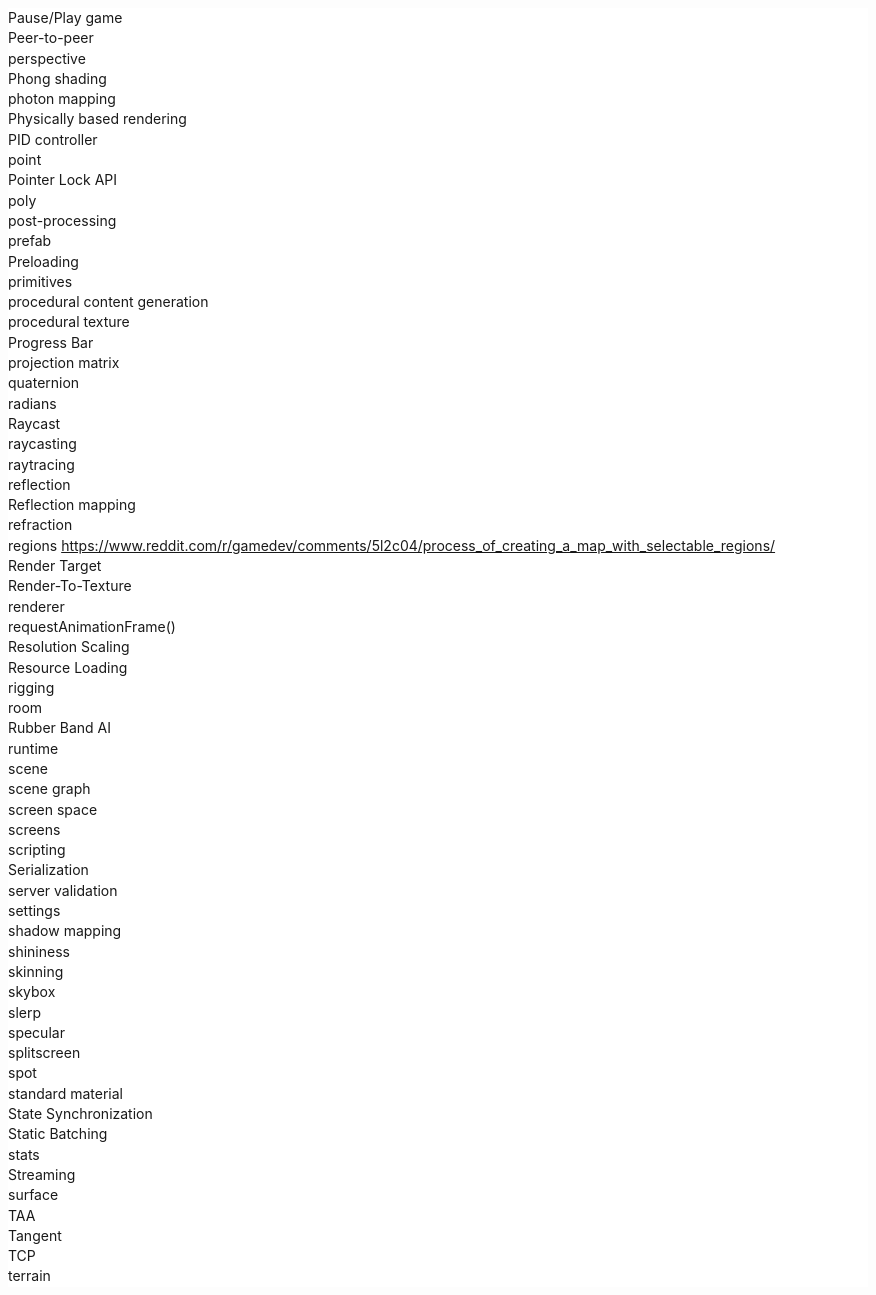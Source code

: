 Pause/Play game  
Peer-to-peer  
perspective  
Phong shading  
photon mapping  
Physically based rendering  
PID controller  
point  
Pointer Lock API  
poly  
post-processing  
prefab  
Preloading   
primitives  
procedural content generation  
procedural texture  
Progress Bar  
projection matrix  
quaternion  
radians  
Raycast  
raycasting  
raytracing  
reflection  
Reflection mapping  
refraction  
regions https://www.reddit.com/r/gamedev/comments/5l2c04/process_of_creating_a_map_with_selectable_regions/  
Render Target  
Render-To-Texture  
renderer  
requestAnimationFrame()  
Resolution Scaling  
Resource Loading  
rigging  
room  
Rubber Band AI  
runtime  
scene  
scene graph  
screen space  
screens  
scripting  
Serialization  
server validation  
settings  
shadow mapping  
shininess  
skinning  
skybox  
slerp  
specular  
splitscreen  
spot  
standard material  
State Synchronization  
Static Batching  
stats  
Streaming  
surface  
TAA  
Tangent  
TCP  
terrain  